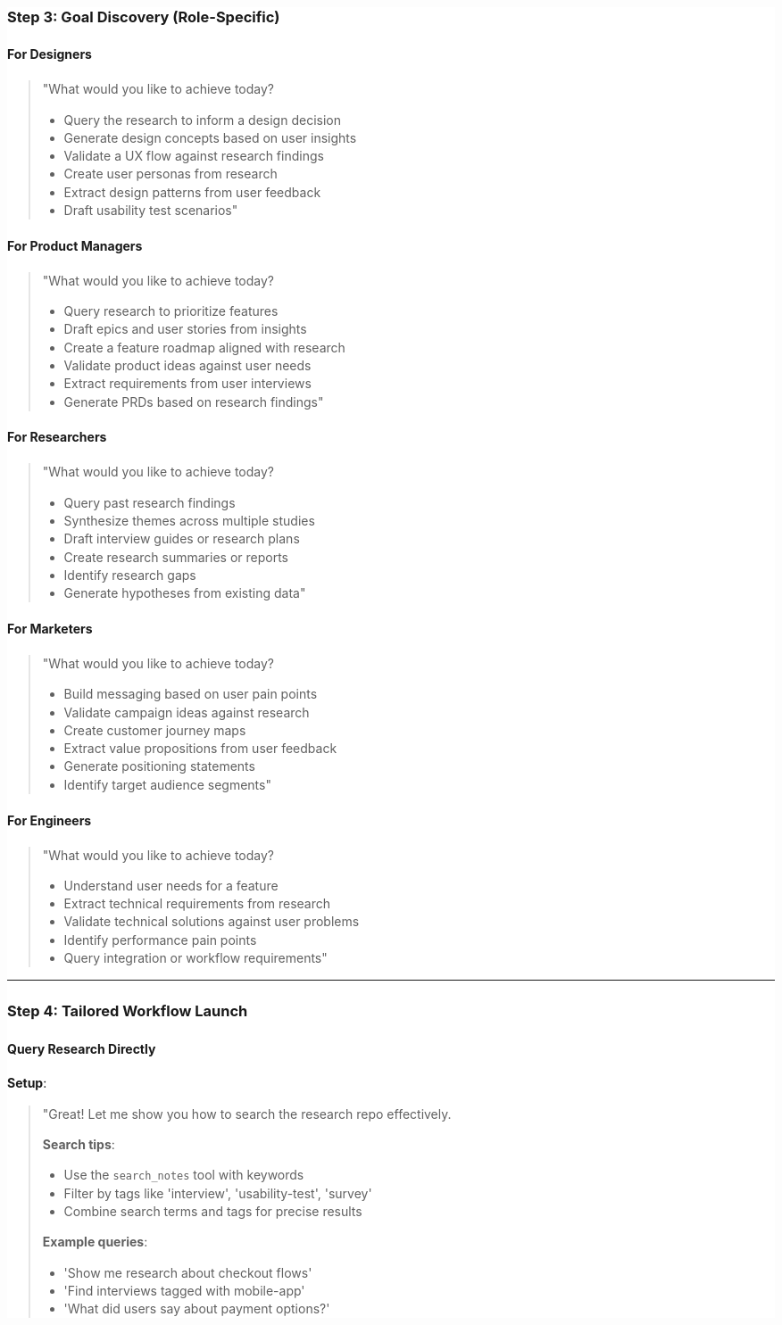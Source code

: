 ### Step 3: Goal Discovery (Role-Specific)

#### For Designers
> "What would you like to achieve today?
> - Query the research to inform a design decision
> - Generate design concepts based on user insights
> - Validate a UX flow against research findings
> - Create user personas from research
> - Extract design patterns from user feedback
> - Draft usability test scenarios"

#### For Product Managers
> "What would you like to achieve today?
> - Query research to prioritize features
> - Draft epics and user stories from insights
> - Create a feature roadmap aligned with research
> - Validate product ideas against user needs
> - Extract requirements from user interviews
> - Generate PRDs based on research findings"

#### For Researchers
> "What would you like to achieve today?
> - Query past research findings
> - Synthesize themes across multiple studies
> - Draft interview guides or research plans
> - Create research summaries or reports
> - Identify research gaps
> - Generate hypotheses from existing data"

#### For Marketers
> "What would you like to achieve today?
> - Build messaging based on user pain points
> - Validate campaign ideas against research
> - Create customer journey maps
> - Extract value propositions from user feedback
> - Generate positioning statements
> - Identify target audience segments"

#### For Engineers
> "What would you like to achieve today?
> - Understand user needs for a feature
> - Extract technical requirements from research
> - Validate technical solutions against user problems
> - Identify performance pain points
> - Query integration or workflow requirements"

---

### Step 4: Tailored Workflow Launch

#### Query Research Directly
**Setup**:
> "Great! Let me show you how to search the research repo effectively.
>
> **Search tips**:
> - Use the `search_notes` tool with keywords
> - Filter by tags like 'interview', 'usability-test', 'survey'
> - Combine search terms and tags for precise results
>
> **Example queries**:
> - 'Show me research about checkout flows'
> - 'Find interviews tagged with mobile-app'
> - 'What did users say about payment options?'